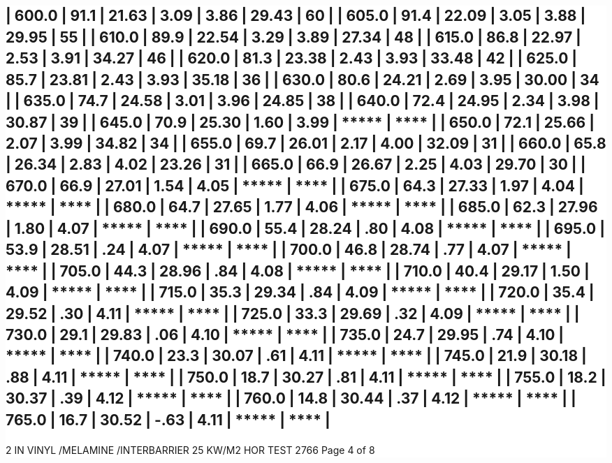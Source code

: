 | 600.0 | 91.1 | 21.63 | 3.09 | 3.86 | 29.43 | 60 |
| 605.0 | 91.4 | 22.09 | 3.05 | 3.88 | 29.95 | 55 |
| 610.0 | 89.9 | 22.54 | 3.29 | 3.89 | 27.34 | 48 |
| 615.0 | 86.8 | 22.97 | 2.53 | 3.91 | 34.27 | 46 |
| 620.0 | 81.3 | 23.38 | 2.43 | 3.93 | 33.48 | 42 |
| 625.0 | 85.7 | 23.81 | 2.43 | 3.93 | 35.18 | 36 |
| 630.0 | 80.6 | 24.21 | 2.69 | 3.95 | 30.00 | 34 |
| 635.0 | 74.7 | 24.58 | 3.01 | 3.96 | 24.85 | 38 |
| 640.0 | 72.4 | 24.95 | 2.34 | 3.98 | 30.87 | 39 |
| 645.0 | 70.9 | 25.30 | 1.60 | 3.99 | ***** | **** |
| 650.0 | 72.1 | 25.66 | 2.07 | 3.99 | 34.82 | 34 |
| 655.0 | 69.7 | 26.01 | 2.17 | 4.00 | 32.09 | 31 |
| 660.0 | 65.8 | 26.34 | 2.83 | 4.02 | 23.26 | 31 |
| 665.0 | 66.9 | 26.67 | 2.25 | 4.03 | 29.70 | 30 |
| 670.0 | 66.9 | 27.01 | 1.54 | 4.05 | ***** | **** |
| 675.0 | 64.3 | 27.33 | 1.97 | 4.04 | ***** | **** |
| 680.0 | 64.7 | 27.65 | 1.77 | 4.06 | ***** | **** |
| 685.0 | 62.3 | 27.96 | 1.80 | 4.07 | ***** | **** |
| 690.0 | 55.4 | 28.24 | .80 | 4.08 | ***** | **** |
| 695.0 | 53.9 | 28.51 | .24 | 4.07 | ***** | **** |
| 700.0 | 46.8 | 28.74 | .77 | 4.07 | ***** | **** |
| 705.0 | 44.3 | 28.96 | .84 | 4.08 | ***** | **** |
| 710.0 | 40.4 | 29.17 | 1.50 | 4.09 | ***** | **** |
| 715.0 | 35.3 | 29.34 | .84 | 4.09 | ***** | **** |
| 720.0 | 35.4 | 29.52 | .30 | 4.11 | ***** | **** |
| 725.0 | 33.3 | 29.69 | .32 | 4.09 | ***** | **** |
| 730.0 | 29.1 | 29.83 | .06 | 4.10 | ***** | **** |
| 735.0 | 24.7 | 29.95 | .74 | 4.10 | ***** | **** |
| 740.0 | 23.3 | 30.07 | .61 | 4.11 | ***** | **** |
| 745.0 | 21.9 | 30.18 | .88 | 4.11 | ***** | **** |
| 750.0 | 18.7 | 30.27 | .81 | 4.11 | ***** | **** |
| 755.0 | 18.2 | 30.37 | .39 | 4.12 | ***** | **** |
| 760.0 | 14.8 | 30.44 | .37 | 4.12 | ***** | **** |
| 765.0 | 16.7 | 30.52 | -.63 | 4.11 | ***** | **** |
---
2 IN VINYL /MELAMINE /INTERBARRIER    25 KW/M2    HOR    TEST 2766
Page 4 of 8
